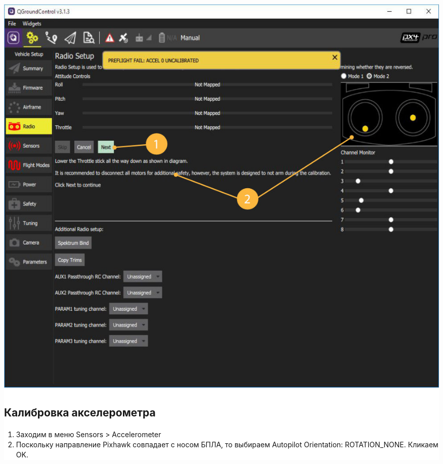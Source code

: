 ![Калибровка пульта](../assets/calibrateView.jpg)

## Калибровка акселерометра

1. Заходим в меню Sensors > Accelerometer
2. Поскольку направление Pixhawk совпадает с носом БПЛА, то выбираем Autopilot Orientation: ROTATION_NONE. Кликаем OK.

